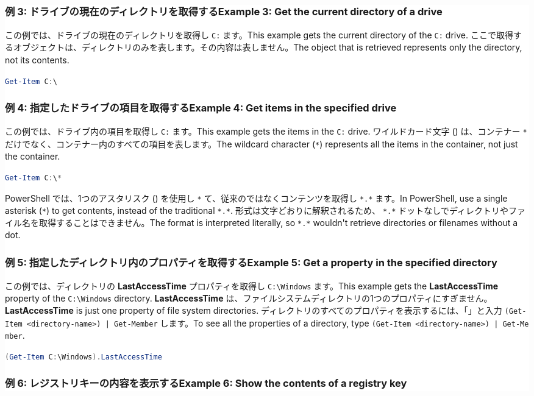 ### <span data-ttu-id="bcbc9-119">例 3: ドライブの現在のディレクトリを取得する</span><span class="sxs-lookup"><span data-stu-id="bcbc9-119">Example 3: Get the current directory of a drive</span></span>

<span data-ttu-id="bcbc9-120">この例では、ドライブの現在のディレクトリを取得し `C:` ます。</span><span class="sxs-lookup"><span data-stu-id="bcbc9-120">This example gets the current directory of the `C:` drive.</span></span> <span data-ttu-id="bcbc9-121">ここで取得するオブジェクトは、ディレクトリのみを表します。その内容は表しません。</span><span class="sxs-lookup"><span data-stu-id="bcbc9-121">The object that is retrieved represents only the directory, not its contents.</span></span>

```powershell
Get-Item C:\
```

### <span data-ttu-id="bcbc9-122">例 4: 指定したドライブの項目を取得する</span><span class="sxs-lookup"><span data-stu-id="bcbc9-122">Example 4: Get items in the specified drive</span></span>

<span data-ttu-id="bcbc9-123">この例では、ドライブ内の項目を取得し `C:` ます。</span><span class="sxs-lookup"><span data-stu-id="bcbc9-123">This example gets the items in the `C:` drive.</span></span> <span data-ttu-id="bcbc9-124">ワイルドカード文字 () は、コンテナー `*` だけでなく、コンテナー内のすべての項目を表します。</span><span class="sxs-lookup"><span data-stu-id="bcbc9-124">The wildcard character (`*`) represents all the items in the container, not just the container.</span></span>

```powershell
Get-Item C:\*
```

<span data-ttu-id="bcbc9-125">PowerShell では、1つのアスタリスク () を使用し `*` て、従来のではなくコンテンツを取得し `*.*` ます。</span><span class="sxs-lookup"><span data-stu-id="bcbc9-125">In PowerShell, use a single asterisk (`*`) to get contents, instead of the traditional `*.*`.</span></span> <span data-ttu-id="bcbc9-126">形式は文字どおりに解釈されるため、 `*.*` ドットなしでディレクトリやファイル名を取得することはできません。</span><span class="sxs-lookup"><span data-stu-id="bcbc9-126">The format is interpreted literally, so `*.*` wouldn't retrieve directories or filenames without a dot.</span></span>

### <span data-ttu-id="bcbc9-127">例 5: 指定したディレクトリ内のプロパティを取得する</span><span class="sxs-lookup"><span data-stu-id="bcbc9-127">Example 5: Get a property in the specified directory</span></span>

<span data-ttu-id="bcbc9-128">この例では、ディレクトリの **LastAccessTime** プロパティを取得し `C:\Windows` ます。</span><span class="sxs-lookup"><span data-stu-id="bcbc9-128">This example gets the **LastAccessTime** property of the `C:\Windows` directory.</span></span> <span data-ttu-id="bcbc9-129">**LastAccessTime** は、ファイルシステムディレクトリの1つのプロパティにすぎません。</span><span class="sxs-lookup"><span data-stu-id="bcbc9-129">**LastAccessTime** is just one property of file system directories.</span></span> <span data-ttu-id="bcbc9-130">ディレクトリのすべてのプロパティを表示するには、「」と入力 `(Get-Item <directory-name>) | Get-Member` します。</span><span class="sxs-lookup"><span data-stu-id="bcbc9-130">To see all the properties of a directory, type `(Get-Item <directory-name>) | Get-Member`.</span></span>

```powershell
(Get-Item C:\Windows).LastAccessTime
```

### <span data-ttu-id="bcbc9-131">例 6: レジストリキーの内容を表示する</span><span class="sxs-lookup"><span data-stu-id="bcbc9-131">Example 6: Show the contents of a registry key</span></span>
